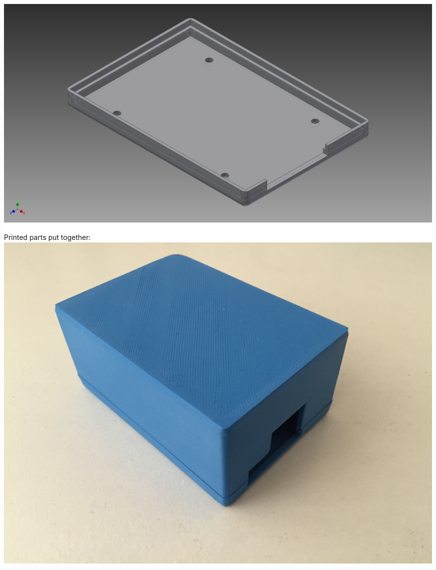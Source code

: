 ![hub base](Images/case/hubTest1_4.png)

Printed parts put together:
![hub base](Images/case/hubv1.jpg)